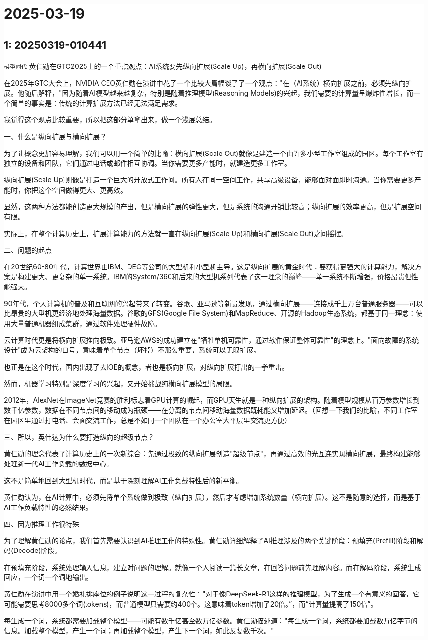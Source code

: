 # 2025-03-19

## 1: 20250319-010441

`模型时代` 黄仁勋在GTC2025上的一个重点观点：AI系统要先纵向扩展(Scale Up)，再横向扩展(Scale Out)

在2025年GTC大会上，NVIDIA CEO黄仁勋在演讲中花了一个比较大篇幅谈了了一个观点："在（AI系统）横向扩展之前，必须先纵向扩展。他随后解释，"因为随着AI模型越来越复杂，特别是随着推理模型(Reasoning Models)的兴起，我们需要的计算量呈爆炸性增长，而一个简单的事实是：传统的计算扩展方法已经无法满足需求。

我觉得这个观点比较重要，所以把这部分单拿出来，做一个浅层总结。

一、什么是纵向扩展与横向扩展？

为了让概念更加容易理解，我们可以用一个简单的比喻：横向扩展(Scale Out)就像是建造一个由许多小型工作室组成的园区。每个工作室有独立的设备和团队，它们通过电话或邮件相互协调。当你需要更多产能时，就建造更多工作室。

纵向扩展(Scale Up)则像是打造一个巨大的开放式工作间。所有人在同一空间工作，共享高级设备，能够面对面即时沟通。当你需要更多产能时，你把这个空间做得更大、更高效。

显然，这两种方法都能创造更大规模的产出，但是横向扩展的弹性更大，但是系统的沟通开销比较高；纵向扩展的效率更高，但是扩展空间有限。

实际上，在整个计算历史上，扩展计算能力的方法就一直在纵向扩展(Scale Up)和横向扩展(Scale Out)之间摇摆。

二、问题的起点

在20世纪60-80年代，计算世界由IBM、DEC等公司的大型机和小型机主导。这是纵向扩展的黄金时代：要获得更强大的计算能力，解决方案是构建更大、更复杂的单一系统。IBM的System/360和后来的大型机系列代表了这一理念的巅峰——单一系统不断增强，价格昂贵但性能强大。

90年代，个人计算机的普及和互联网的兴起带来了转变。谷歌、亚马逊等新贵发现，通过横向扩展——连接成千上万台普通服务器——可以比昂贵的大型机更经济地处理海量数据。谷歌的GFS(Google File System)和MapReduce、开源的Hadoop生态系统，都基于同一理念：使用大量普通机器组成集群，通过软件处理硬件故障。

云计算时代更是将横向扩展推向极致。亚马逊AWS的成功建立在"牺牲单机可靠性，通过软件保证整体可靠性"的理念上。"面向故障的系统设计"成为云架构的口号，意味着单个节点（坏掉）不那么重要，系统可以无限扩展。

也正是在这个时代，国内出现了去IOE的概念，者也是横向扩展，对纵向扩展打出的一拳重击。

然而，机器学习特别是深度学习的兴起，又开始挑战纯横向扩展模型的局限。

2012年，AlexNet在ImageNet竞赛的胜利标志着GPU计算的崛起，而GPU天生就是一种纵向扩展的架构。随着模型规模从百万参数增长到数千亿参数，数据在不同节点间的移动成为瓶颈——在分离的节点间移动海量数据既耗能又增加延迟。（回想一下我们的比喻，不同工作室在园区里通过打电话、会面交流工作，总是不如同一个团队在一个办公室大平层里交流更方便）

三、所以，英伟达为什么要打造纵向的超级节点？

黄仁勋的理念代表了计算历史上的一次新综合：先通过极致的纵向扩展创造"超级节点"，再通过高效的光互连实现横向扩展，最终构建能够处理新一代AI工作负载的数据中心。

这不是简单地回到大型机时代，而是基于深刻理解AI工作负载特性后的新平衡。

黄仁勋认为，在AI计算中，必须先将单个系统做到极致（纵向扩展），然后才考虑增加系统数量（横向扩展）。这不是随意的选择，而是基于AI工作负载特性的必然结果。

四、因为推理工作很特殊

为了理解黄仁勋的论点，我们首先需要认识到AI推理工作的特殊性。黄仁勋详细解释了AI推理涉及的两个关键阶段：预填充(Prefill)阶段和解码(Decode)阶段。

在预填充阶段，系统处理输入信息，建立对问题的理解。就像一个人阅读一篇长文章，在回答问题前先理解内容。而在解码阶段，系统生成回应，一个词一个词地输出。

黄仁勋在演讲中用一个婚礼排座位的例子说明这一过程的复杂性："对于像DeepSeek-R1这样的推理模型，为了生成一个有意义的回答，它可能需要思考8000多个词(tokens)，而普通模型只需要约400个。这意味着token增加了20倍。”，而“计算量提高了150倍”。

每生成一个词，系统都需要加载整个模型——可能有数千亿甚至数万亿参数。黄仁勋描述道："每生成一个词，系统都要加载数万亿字节的信息。加载整个模型，产生一个词；再加载整个模型，产生下一个词，如此反复数千次。"
